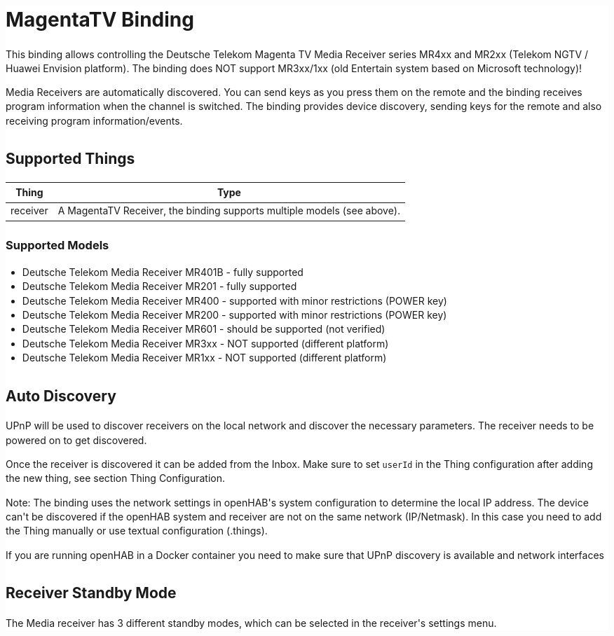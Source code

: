 # MagentaTV Binding

This binding allows controlling the Deutsche Telekom Magenta TV Media Receiver series MR4xx and MR2xx (Telekom NGTV / Huawei Envision platform). 
The binding does NOT support MR3xx/1xx (old Entertain system based on Microsoft technology)!

Media Receivers are automatically discovered.
You can send keys as you press them on the remote and the binding receives program information when the channel is switched.
The binding provides device discovery, sending keys for the remote and also receiving program information/events.

## Supported Things

|Thing    |Type                                                                    |
|---------|----------------------------------------------------------------------- |
|receiver |A MagentaTV Receiver, the binding supports multiple models (see above). |

### Supported Models

* Deutsche Telekom Media Receiver MR401B - fully supported
* Deutsche Telekom Media Receiver MR201  - fully supported
* Deutsche Telekom Media Receiver MR400  - supported with minor restrictions (POWER key)
* Deutsche Telekom Media Receiver MR200  - supported with minor restrictions (POWER key)
* Deutsche Telekom Media Receiver MR601  - should be supported (not verified)
* Deutsche Telekom Media Receiver MR3xx  - NOT supported (different platform)
* Deutsche Telekom Media Receiver MR1xx  - NOT supported (different platform)

## Auto Discovery

UPnP will be used to discover receivers on the local network and discover the necessary parameters.
The receiver needs to be powered on to get discovered.

Once the receiver is discovered it can be added from the Inbox.
Make sure to set `userId` in the Thing configuration after adding the new thing, see section Thing Configuration.

Note:
The binding uses the network settings in openHAB's system configuration to determine the local IP address.
The device can't be discovered if the openHAB system and receiver are not on the same network (IP/Netmask).
In this case you need to add the Thing manually or use textual configuration (.things).

If you are running openHAB in a Docker container you need to make sure that UPnP discovery is available and network interfaces 

## Receiver Standby Mode

The Media receiver has 3 different standby modes, which can be selected in the receiver's settings menu.
